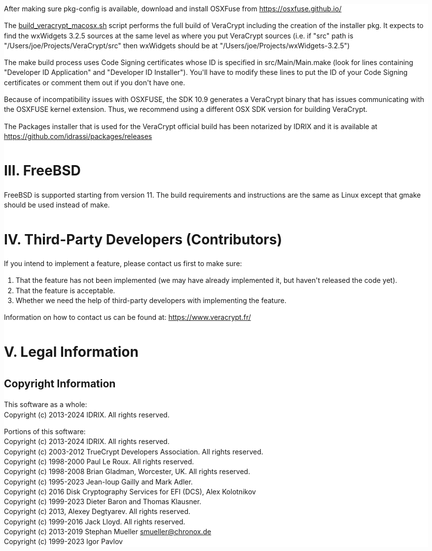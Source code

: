 After making sure pkg-config is available, download and install OSXFuse from
https://osxfuse.github.io/

The [build_veracrypt_macosx.sh](./src/Build/build_veracrypt_macosx.sh) script performs the
full build of VeraCrypt including the creation of the installer pkg. It expects
to find the wxWidgets 3.2.5 sources at the same level as where you put
VeraCrypt sources (i.e. if "src" path is "/Users/joe/Projects/VeraCrypt/src"
then wxWidgets should be at "/Users/joe/Projects/wxWidgets-3.2.5")

The make build process uses Code Signing certificates whose ID is specified in
src/Main/Main.make (look for lines containing "Developer ID Application" and
"Developer ID Installer"). You'll have to modify these lines to put the ID of
your Code Signing certificates or comment them out if you don't have one.

Because of incompatibility issues with OSXFUSE, the SDK 10.9 generates a
VeraCrypt binary that has issues communicating with the OSXFUSE kernel extension.
Thus, we recommend using a different OSX SDK version for building VeraCrypt.

The Packages installer that is used for the VeraCrypt official build has been notarized by IDRIX and it is available at
https://github.com/idrassi/packages/releases

# III. FreeBSD

FreeBSD is supported starting from version 11.
The build requirements and instructions are the same as Linux except that gmake
should be used instead of make.

# IV. Third-Party Developers (Contributors)

If you intend to implement a feature, please contact us first to make sure:

1. That the feature has not been implemented (we may have already implemented
   it, but haven't released the code yet).
2. That the feature is acceptable.
3. Whether we need the help of third-party developers with implementing the feature.

Information on how to contact us can be found at:
https://www.veracrypt.fr/

# V. Legal Information

## Copyright Information

This software as a whole:  
Copyright (c) 2013-2024 IDRIX. All rights reserved.  

Portions of this software:  
Copyright (c) 2013-2024 IDRIX. All rights reserved.  
Copyright (c) 2003-2012 TrueCrypt Developers Association. All rights reserved.  
Copyright (c) 1998-2000 Paul Le Roux. All rights reserved.  
Copyright (c) 1998-2008 Brian Gladman, Worcester, UK. All rights reserved.  
Copyright (c) 1995-2023 Jean-loup Gailly and Mark Adler.  
Copyright (c) 2016 Disk Cryptography Services for EFI (DCS), Alex Kolotnikov  
Copyright (c) 1999-2023 Dieter Baron and Thomas Klausner.  
Copyright (c) 2013, Alexey Degtyarev. All rights reserved.  
Copyright (c) 1999-2016 Jack Lloyd. All rights reserved.  
Copyright (c) 2013-2019 Stephan Mueller <smueller@chronox.de>  
Copyright (c) 1999-2023 Igor Pavlov  
